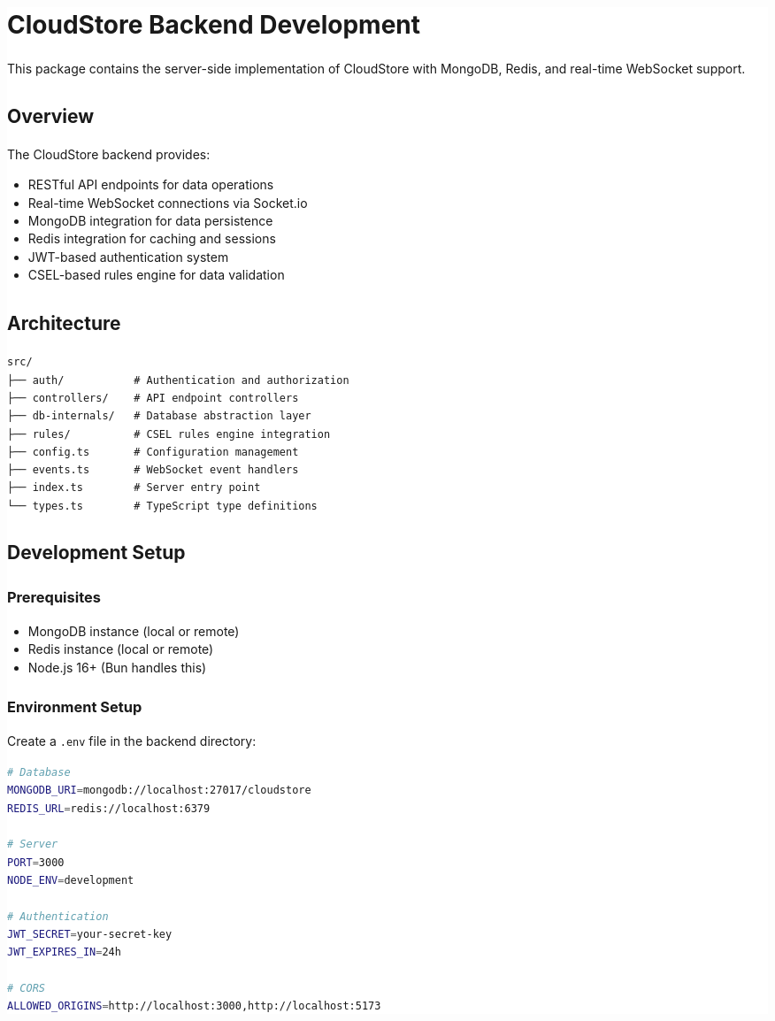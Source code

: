 # CloudStore Backend Development

This package contains the server-side implementation of CloudStore with MongoDB, Redis, and real-time WebSocket support.

## Overview

The CloudStore backend provides:
- RESTful API endpoints for data operations
- Real-time WebSocket connections via Socket.io
- MongoDB integration for data persistence
- Redis integration for caching and sessions
- JWT-based authentication system
- CSEL-based rules engine for data validation

## Architecture

```
src/
├── auth/           # Authentication and authorization
├── controllers/    # API endpoint controllers
├── db-internals/   # Database abstraction layer
├── rules/          # CSEL rules engine integration
├── config.ts       # Configuration management
├── events.ts       # WebSocket event handlers
├── index.ts        # Server entry point
└── types.ts        # TypeScript type definitions
```

## Development Setup

### Prerequisites

- MongoDB instance (local or remote)
- Redis instance (local or remote)
- Node.js 16+ (Bun handles this)

### Environment Setup

Create a `.env` file in the backend directory:

```bash
# Database
MONGODB_URI=mongodb://localhost:27017/cloudstore
REDIS_URL=redis://localhost:6379

# Server
PORT=3000
NODE_ENV=development

# Authentication  
JWT_SECRET=your-secret-key
JWT_EXPIRES_IN=24h

# CORS
ALLOWED_ORIGINS=http://localhost:3000,http://localhost:5173
```
